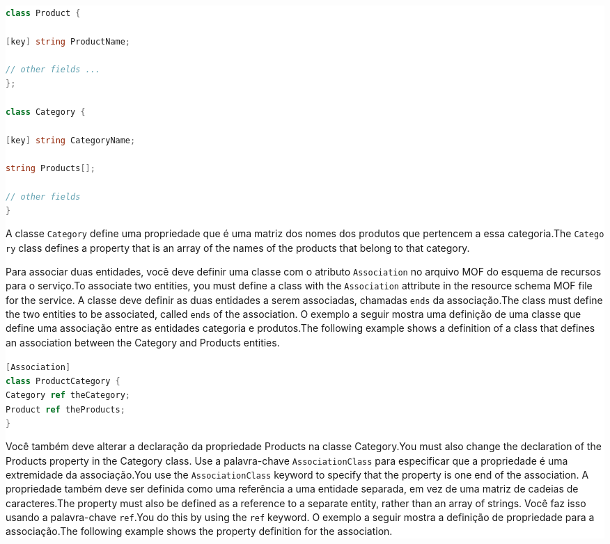 ```csharp
class Product {

[key] string ProductName;

// other fields ...
};

class Category {

[key] string CategoryName;

string Products[];

// other fields
}
```

<span data-ttu-id="d24b0-110">A classe `Category` define uma propriedade que é uma matriz dos nomes dos produtos que pertencem a essa categoria.</span><span class="sxs-lookup"><span data-stu-id="d24b0-110">The `Category` class defines a property that is an array of the names of the products that belong to that category.</span></span>

<span data-ttu-id="d24b0-111">Para associar duas entidades, você deve definir uma classe com o atributo `Association` no arquivo MOF do esquema de recursos para o serviço.</span><span class="sxs-lookup"><span data-stu-id="d24b0-111">To associate two entities, you must define a class with the `Association` attribute in the resource schema MOF file for the service.</span></span> <span data-ttu-id="d24b0-112">A classe deve definir as duas entidades a serem associadas, chamadas `ends` da associação.</span><span class="sxs-lookup"><span data-stu-id="d24b0-112">The class must define the two entities to be associated, called `ends` of the association.</span></span> <span data-ttu-id="d24b0-113">O exemplo a seguir mostra uma definição de uma classe que define uma associação entre as entidades categoria e produtos.</span><span class="sxs-lookup"><span data-stu-id="d24b0-113">The following example shows a definition of a class that defines an association between the Category and Products entities.</span></span>

```csharp
[Association]
class ProductCategory {
Category ref theCategory;
Product ref theProducts;
}
```

<span data-ttu-id="d24b0-114">Você também deve alterar a declaração da propriedade Products na classe Category.</span><span class="sxs-lookup"><span data-stu-id="d24b0-114">You must also change the declaration of the Products property in the Category class.</span></span> <span data-ttu-id="d24b0-115">Use a palavra-chave `AssociationClass` para especificar que a propriedade é uma extremidade da associação.</span><span class="sxs-lookup"><span data-stu-id="d24b0-115">You use the `AssociationClass` keyword to specify that the property is one end of the association.</span></span> <span data-ttu-id="d24b0-116">A propriedade também deve ser definida como uma referência a uma entidade separada, em vez de uma matriz de cadeias de caracteres.</span><span class="sxs-lookup"><span data-stu-id="d24b0-116">The property must also be defined as a reference to a separate entity, rather than an array of strings.</span></span> <span data-ttu-id="d24b0-117">Você faz isso usando a palavra-chave `ref`.</span><span class="sxs-lookup"><span data-stu-id="d24b0-117">You do this by using the `ref` keyword.</span></span> <span data-ttu-id="d24b0-118">O exemplo a seguir mostra a definição de propriedade para a associação.</span><span class="sxs-lookup"><span data-stu-id="d24b0-118">The following example shows the property definition for the association.</span></span>

